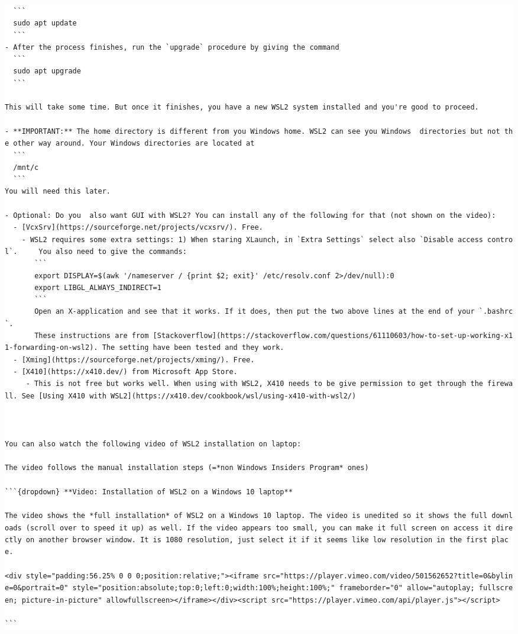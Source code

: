 ````{tabbed} Windows 10: Install WSL/WSL2
  ```
  sudo apt update
  ```
- After the process finishes, run the `upgrade` procedure by giving the command
  ```
  sudo apt upgrade
  ```

This will take some time. But once it finishes, you have a new WSL2 system installed and you're good to proceed.

- **IMPORTANT:** The home directory is different from you Windows home. WSL2 can see you Windows  directories but not the other way around. Your Windows directories are located at
  ```
  /mnt/c
  ```
You will need this later.

- Optional: Do you  also want GUI with WSL2? You can install any of the following for that (not shown on the video):
  - [VcxSrv](https://sourceforge.net/projects/vcxsrv/). Free.
    - WSL2 requires some extra settings: 1) When staring XLaunch, in `Extra Settings` select also `Disable access control`.     You also need to give the commands:
	   ```
	   export DISPLAY=$(awk '/nameserver / {print $2; exit}' /etc/resolv.conf 2>/dev/null):0
	   export LIBGL_ALWAYS_INDIRECT=1
	   ```
	   Open an X-application and see that it works. If it does, then put the two above lines at the end of your `.bashrc`.
	   These instructions are from [Stackoverflow](https://stackoverflow.com/questions/61110603/how-to-set-up-working-x11-forwarding-on-wsl2). The setting have been tested and they work.
  - [Xming](https://sourceforge.net/projects/xming/). Free.
  - [X410](https://x410.dev/) from Microsoft App Store. 
     - This is not free but works well. When using with WSL2, X410 needs to be give permission to get through the firewall. See [Using X410 with WSL2](https://x410.dev/cookbook/wsl/using-x410-with-wsl2/)
  


You can also watch the following video of WSL2 installation on laptop:

The video follows the manual installation steps (=*non Windows Insiders Program* ones)

```{dropdown} **Video: Installation of WSL2 on a Windows 10 laptop**

The video shows the *full installation* of WSL2 on a Windows 10 laptop. The video is unedited so it shows the full downloads (scroll over to speed it up) as well. If the video appears too small, you can make it full screen on access it directly on another browser window. It is 1080 resolution, just select it if it seems like low resolution in the first place.

<div style="padding:56.25% 0 0 0;position:relative;"><iframe src="https://player.vimeo.com/video/501562652?title=0&byline=0&portrait=0" style="position:absolute;top:0;left:0;width:100%;height:100%;" frameborder="0" allow="autoplay; fullscreen; picture-in-picture" allowfullscreen></iframe></div><script src="https://player.vimeo.com/api/player.js"></script>

```

````
